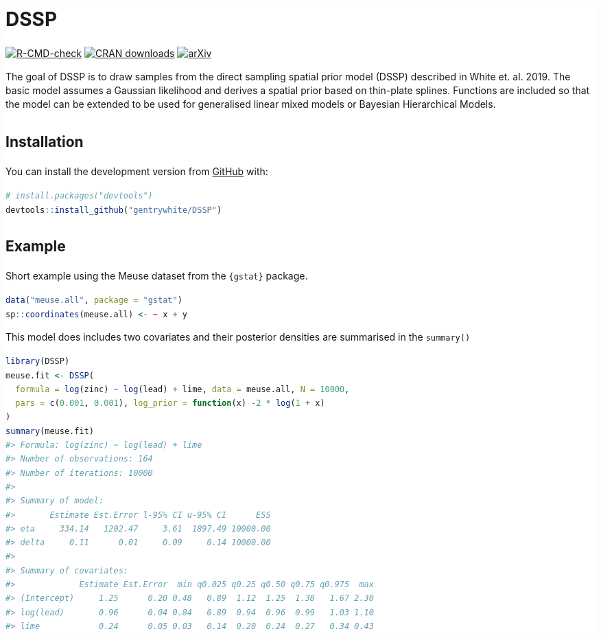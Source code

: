 


# DSSP



[![R-CMD-check](https://github.com/gentrywhite/DSSP/workflows/R-CMD-check/badge.svg)](https://github.com/gentrywhite/DSSP/actions)
[![CRAN
downloads](https://cranlogs.r-pkg.org/badges/last-month/DSSP)](https://www.r-pkg.org/pkg/DSSP)
[![arXiv](https://img.shields.io/badge/arXiv-1906.05575-00ff00.svg)](https://arxiv.org/abs/1906.05575)


The goal of DSSP is to draw samples from the direct sampling spatial
prior model (DSSP) described in White et. al. 2019. The basic model
assumes a Gaussian likelihood and derives a spatial prior based on
thin-plate splines. Functions are included so that the model can be
extended to be used for generalised linear mixed models or Bayesian
Hierarchical Models.

## Installation

You can install the development version from
[GitHub](https://github.com/) with:

``` r
# install.packages("devtools")
devtools::install_github("gentrywhite/DSSP")
```

## Example

Short example using the Meuse dataset from the `{gstat}` package.

``` r
data("meuse.all", package = "gstat")
sp::coordinates(meuse.all) <- ~ x + y
```

This model does includes two covariates and their posterior densities
are summarised in the `summary()`

``` r
library(DSSP)
meuse.fit <- DSSP(
  formula = log(zinc) ~ log(lead) + lime, data = meuse.all, N = 10000,
  pars = c(0.001, 0.001), log_prior = function(x) -2 * log(1 + x)
)
summary(meuse.fit)
#> Formula: log(zinc) ~ log(lead) + lime
#> Number of observations: 164
#> Number of iterations: 10000
#> 
#> Summary of model:
#>       Estimate Est.Error l-95% CI u-95% CI      ESS
#> eta     334.14   1202.47     3.61  1897.49 10000.00
#> delta     0.11      0.01     0.09     0.14 10000.00
#> 
#> Summary of covariates:
#>             Estimate Est.Error  min q0.025 q0.25 q0.50 q0.75 q0.975  max
#> (Intercept)     1.25      0.20 0.48   0.89  1.12  1.25  1.38   1.67 2.30
#> log(lead)       0.96      0.04 0.84   0.89  0.94  0.96  0.99   1.03 1.10
#> lime            0.24      0.05 0.03   0.14  0.20  0.24  0.27   0.34 0.43
```
